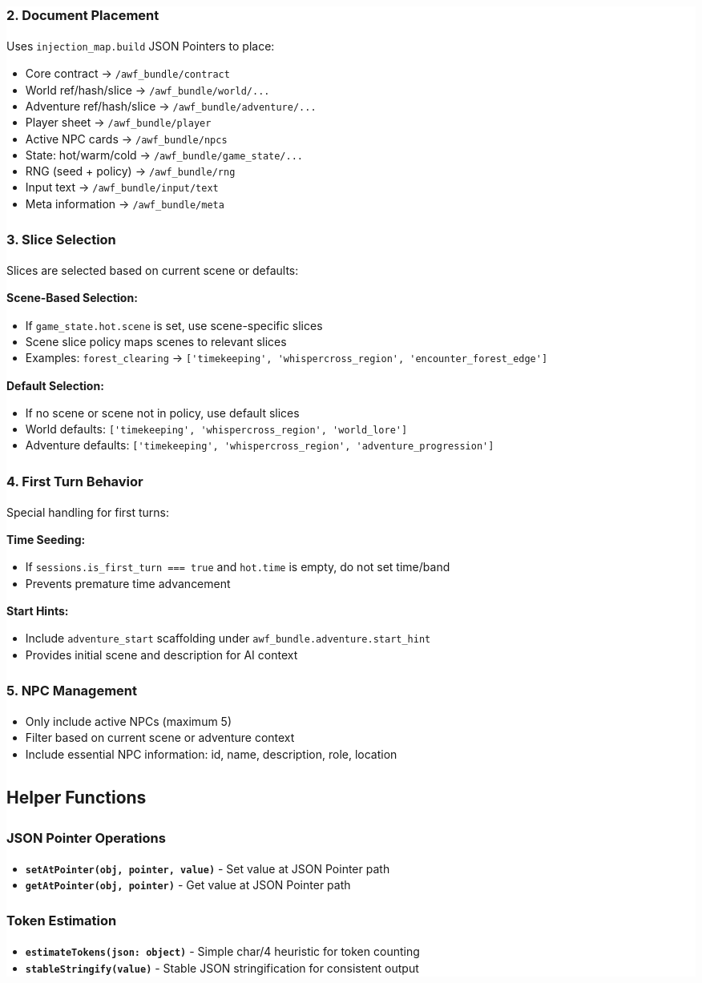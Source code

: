 ### 2. Document Placement
Uses `injection_map.build` JSON Pointers to place:
- Core contract → `/awf_bundle/contract`
- World ref/hash/slice → `/awf_bundle/world/...`
- Adventure ref/hash/slice → `/awf_bundle/adventure/...`
- Player sheet → `/awf_bundle/player`
- Active NPC cards → `/awf_bundle/npcs`
- State: hot/warm/cold → `/awf_bundle/game_state/...`
- RNG (seed + policy) → `/awf_bundle/rng`
- Input text → `/awf_bundle/input/text`
- Meta information → `/awf_bundle/meta`

### 3. Slice Selection
Slices are selected based on current scene or defaults:

**Scene-Based Selection:**
- If `game_state.hot.scene` is set, use scene-specific slices
- Scene slice policy maps scenes to relevant slices
- Examples: `forest_clearing` → `['timekeeping', 'whispercross_region', 'encounter_forest_edge']`

**Default Selection:**
- If no scene or scene not in policy, use default slices
- World defaults: `['timekeeping', 'whispercross_region', 'world_lore']`
- Adventure defaults: `['timekeeping', 'whispercross_region', 'adventure_progression']`

### 4. First Turn Behavior
Special handling for first turns:

**Time Seeding:**
- If `sessions.is_first_turn === true` and `hot.time` is empty, do not set time/band
- Prevents premature time advancement

**Start Hints:**
- Include `adventure_start` scaffolding under `awf_bundle.adventure.start_hint`
- Provides initial scene and description for AI context

### 5. NPC Management
- Only include active NPCs (maximum 5)
- Filter based on current scene or adventure context
- Include essential NPC information: id, name, description, role, location

## Helper Functions

### JSON Pointer Operations
- **`setAtPointer(obj, pointer, value)`** - Set value at JSON Pointer path
- **`getAtPointer(obj, pointer)`** - Get value at JSON Pointer path

### Token Estimation
- **`estimateTokens(json: object)`** - Simple char/4 heuristic for token counting
- **`stableStringify(value)`** - Stable JSON stringification for consistent output
